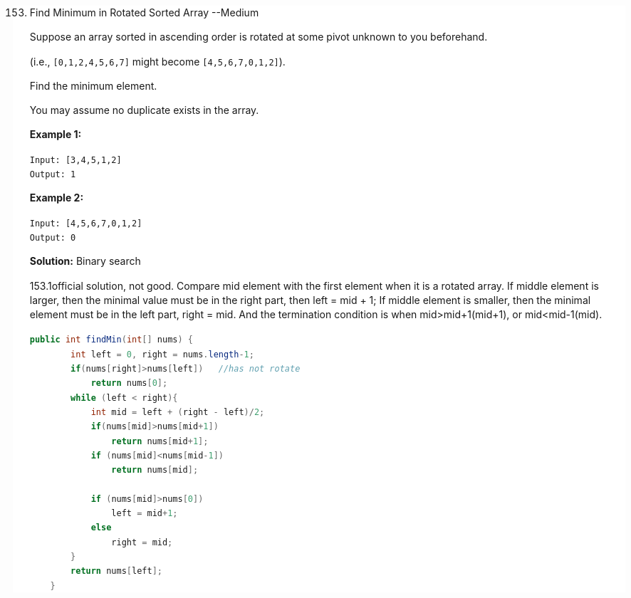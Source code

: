 







153. Find Minimum in Rotated Sorted Array  --Medium

     Suppose an array sorted in ascending order is rotated at some pivot unknown to you beforehand.

     (i.e.,  `[0,1,2,4,5,6,7]` might become  `[4,5,6,7,0,1,2]`).

     Find the minimum element.

     You may assume no duplicate exists in the array.

     **Example 1:**

     ```
     Input: [3,4,5,1,2] 
     Output: 1
     ```

     **Example 2:**

     ```
     Input: [4,5,6,7,0,1,2]
     Output: 0
     ```

     **Solution:** Binary search

     153.1official solution, not good. Compare mid element with the first element when it is a rotated array. If middle element is larger, then the minimal value must be in the right part, then left = mid + 1; If middle element is smaller, then the minimal element must be in the left part, right = mid. And the termination condition is when mid>mid+1(mid+1), or mid<mid-1(mid).

     ```java
     public int findMin(int[] nums) {
             int left = 0, right = nums.length-1;
             if(nums[right]>nums[left])   //has not rotate
                 return nums[0];
             while (left < right){
                 int mid = left + (right - left)/2;
                 if(nums[mid]>nums[mid+1])
                     return nums[mid+1];
                 if (nums[mid]<nums[mid-1])
                     return nums[mid];
     
                 if (nums[mid]>nums[0])
                     left = mid+1;
                 else
                     right = mid;
             }
             return nums[left];
         }
     ```
